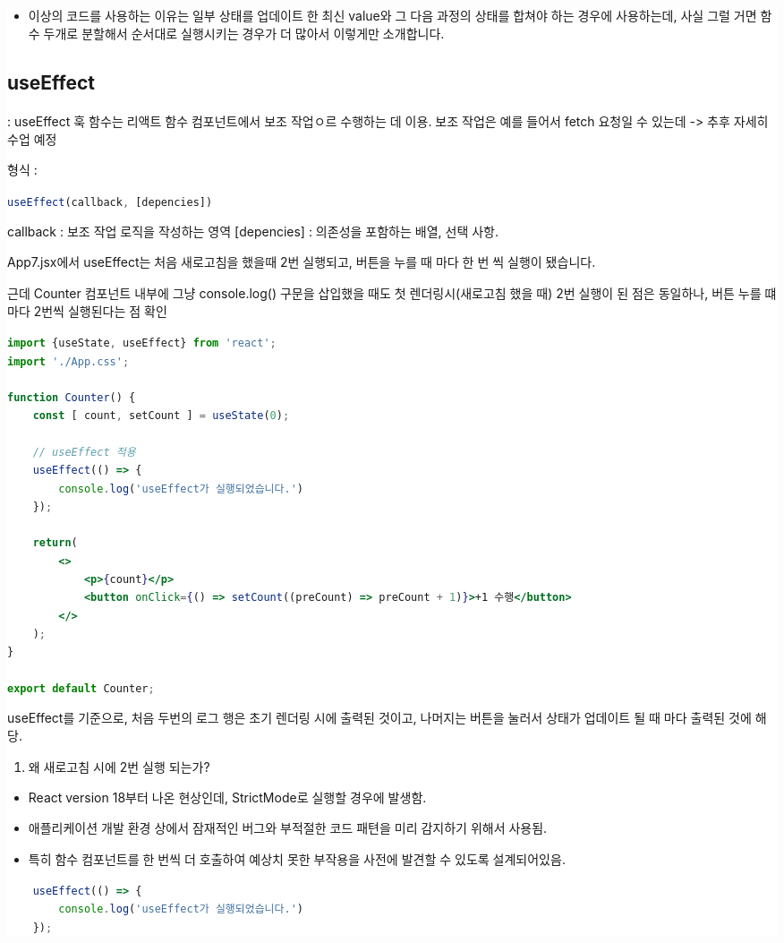 - 이상의 코드를 사용하는 이유는 일부 상태를 업데이트 한 최신 value와 그 다음 과정의 상태를 합쳐야 하는
경우에 사용하는데, 사실 그럴 거면 함수 두개로 분할해서 순서대로 실행시키는 경우가 더 많아서 이렇게만
소개합니다.

## useEffect

: useEffect 훅 함수는 리액트 함수 컴포넌트에서 보조 작업ㅇ르 수행하는 데 이용. 보조 작업은 예를 들어서 fetch
요청일 수 있는데 -> 추후 자세히 수업 예정

형식 :
```jsx
useEffect(callback, [depencies])
```

callback : 보조 작업 로직을 작성하는 영역
[depencies] : 의존성을 포함하는 배열, 선택 사항.


App7.jsx에서 useEffect는 처음 새로고침을 했을때 2번 실행되고, 버튼을 누를 때 마다 한 번 씩 실행이 됐습니다.

근데 Counter 컴포넌트 내부에 그냥 console.log() 구문을 삽입했을 때도 첫 렌더링시(새로고침 했을 때) 2번 실행이 된
점은 동일하나, 버튼 누를 떄 마다 2번씩 실행된다는 점 확인

```jsx
import {useState, useEffect} from 'react';
import './App.css';

function Counter() {
    const [ count, setCount ] = useState(0);

    // useEffect 적용
    useEffect(() => {
        console.log('useEffect가 실행되었습니다.')
    });

    return(
        <>
            <p>{count}</p>
            <button onClick={() => setCount((preCount) => preCount + 1)}>+1 수행</button>
        </>
    );
}

export default Counter;
```

useEffect를 기준으로, 처음 두번의 로그 행은 초기 렌더링 시에 출력된 것이고, 나머지는 버튼을 눌러서 상태가
업데이트 될 때 마다 출력된 것에 해당.

1. 왜 새로고침 시에 2번 실행 되는가?

- React version 18부터 나온 현상인데, StrictMode로 실행할 경우에 발생함.

- 애플리케이션 개발 환경 상에서 잠재적인 버그와 부적절한 코드 패텬을 미리 감지하기 위해서 사용됨.
- 특히 함수 컴포넌트를 한 번씩 더 호출하여 예상치 못한 부작용을 사전에 발견할 수 있도록 설계되어있음.
```jsx
    useEffect(() => {
        console.log('useEffect가 실행되었습니다.')
    });
```
